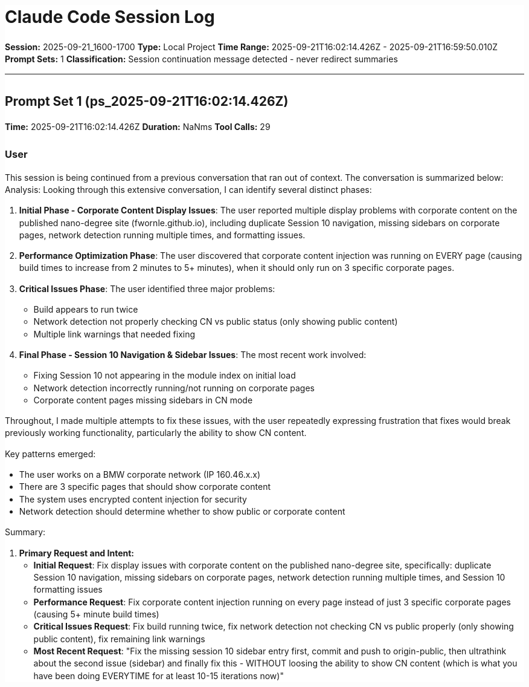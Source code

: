 # Claude Code Session Log

**Session:** 2025-09-21_1600-1700
**Type:** Local Project
**Time Range:** 2025-09-21T16:02:14.426Z - 2025-09-21T16:59:50.010Z
**Prompt Sets:** 1
**Classification:** Session continuation message detected - never redirect summaries

---

## Prompt Set 1 (ps_2025-09-21T16:02:14.426Z)

**Time:** 2025-09-21T16:02:14.426Z
**Duration:** NaNms
**Tool Calls:** 29

### User

This session is being continued from a previous conversation that ran out of context. The conversation is summarized below:
Analysis:
Looking through this extensive conversation, I can identify several distinct phases:

1. **Initial Phase - Corporate Content Display Issues**: The user reported multiple display problems with corporate content on the published nano-degree site (fwornle.github.io), including duplicate Session 10 navigation, missing sidebars on corporate pages, network detection running multiple times, and formatting issues.

2. **Performance Optimization Phase**: The user discovered that corporate content injection was running on EVERY page (causing build times to increase from 2 minutes to 5+ minutes), when it should only run on 3 specific corporate pages.

3. **Critical Issues Phase**: The user identified three major problems:
   - Build appears to run twice
   - Network detection not properly checking CN vs public status (only showing public content)
   - Multiple link warnings that needed fixing

4. **Final Phase - Session 10 Navigation & Sidebar Issues**: The most recent work involved:
   - Fixing Session 10 not appearing in the module index on initial load
   - Network detection incorrectly running/not running on corporate pages
   - Corporate content pages missing sidebars in CN mode

Throughout, I made multiple attempts to fix these issues, with the user repeatedly expressing frustration that fixes would break previously working functionality, particularly the ability to show CN content.

Key patterns emerged:
- The user works on a BMW corporate network (IP 160.46.x.x) 
- There are 3 specific pages that should show corporate content
- The system uses encrypted content injection for security
- Network detection should determine whether to show public or corporate content

Summary:
1. **Primary Request and Intent:**
   - **Initial Request**: Fix display issues with corporate content on the published nano-degree site, specifically: duplicate Session 10 navigation, missing sidebars on corporate pages, network detection running multiple times, and Session 10 formatting issues
   - **Performance Request**: Fix corporate content injection running on every page instead of just 3 specific corporate pages (causing 5+ minute build times)
   - **Critical Issues Request**: Fix build running twice, fix network detection not checking CN vs public properly (only showing public content), fix remaining link warnings
   - **Most Recent Request**: "Fix the missing session 10 sidebar entry first, commit and push to origin-public, then ultrathink about the second issue (sidebar) and finally fix this - WITHOUT loosing the ability to show CN content (which is what you have been doing EVERYTIME for at least 10-15 iterations now)"
